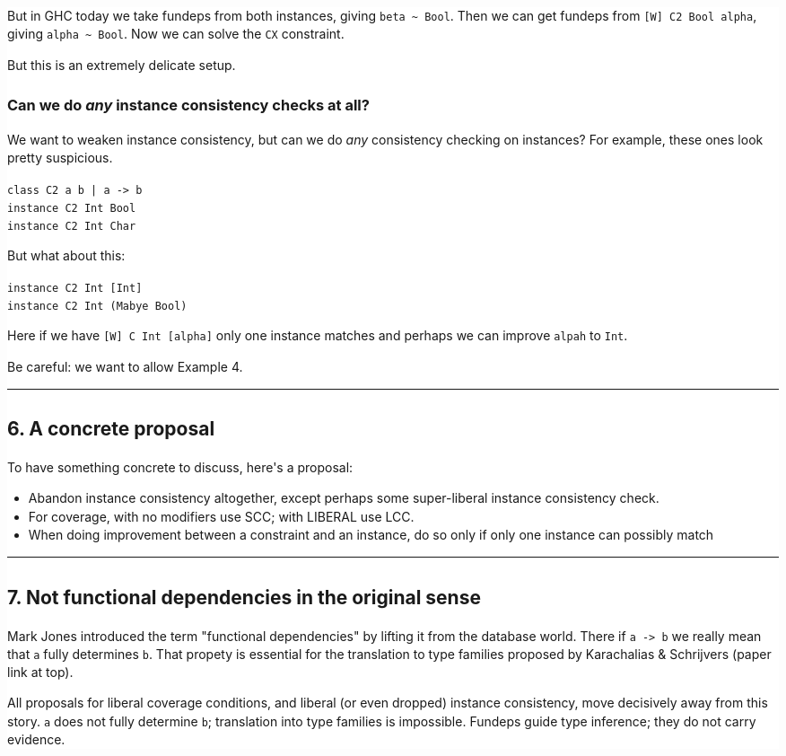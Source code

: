 But in GHC today we take fundeps from both instances, giving `beta ~ Bool`.  Then we can get fundeps from `[W] C2 Bool alpha`, giving `alpha ~ Bool`.  Now we can solve the `CX` constraint.

But this is an extremely delicate setup.

### Can we do *any* instance consistency checks at all?

We want to weaken instance consistency, but can we do *any* consistency checking on instances?  For example, these ones look pretty suspicious.
```
class C2 a b | a -> b
instance C2 Int Bool
instance C2 Int Char
```
But what about this:
```
instance C2 Int [Int]
instance C2 Int (Mabye Bool)
```
Here if we have `[W] C Int [alpha]` only one instance matches and perhaps we can improve `alpah` to `Int`.

Be careful: we want to allow Example 4.

----------------

## 6. A concrete proposal

To have something concrete to discuss, here's a proposal:

* Abandon instance consistency altogether, except perhaps some super-liberal instance consistency check.
* For coverage, with no modifiers use SCC; with LIBERAL use LCC.
* When doing improvement between a constraint and an instance, do so only if only one instance can possibly match

---------------

## 7. Not functional dependencies in the original sense

Mark Jones introduced the term "functional dependencies" by lifting it from the database world.  There if `a -> b` we really mean that `a` fully determines `b`.  That propety is essential for the translation to type families proposed by Karachalias & Schrijvers (paper link at top).

All proposals for liberal coverage conditions, and liberal (or even dropped) instance consistency, move decisively away from this story.  `a` does not fully determine `b`; translation into type families is impossible.  Fundeps guide type inference; they do not carry evidence.

